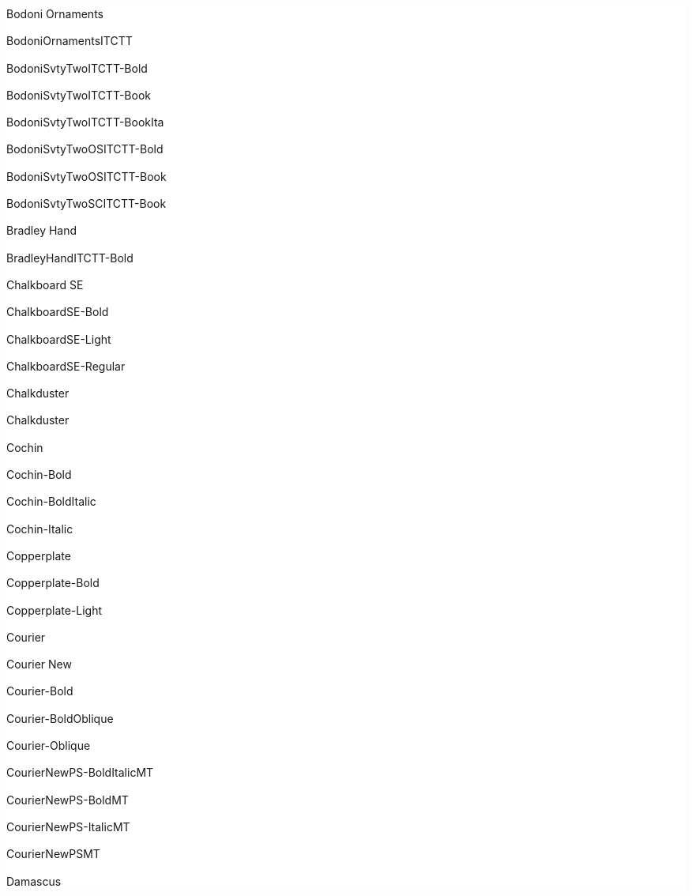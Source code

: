 Bodoni Ornaments

BodoniOrnamentsITCTT

BodoniSvtyTwoITCTT-Bold

BodoniSvtyTwoITCTT-Book

BodoniSvtyTwoITCTT-BookIta

BodoniSvtyTwoOSITCTT-Bold

BodoniSvtyTwoOSITCTT-Book

BodoniSvtyTwoSCITCTT-Book

Bradley Hand

BradleyHandITCTT-Bold

Chalkboard SE

ChalkboardSE-Bold

ChalkboardSE-Light

ChalkboardSE-Regular

Chalkduster

Chalkduster

Cochin

Cochin-Bold

Cochin-BoldItalic

Cochin-Italic

Copperplate

Copperplate-Bold

Copperplate-Light

Courier

Courier New

Courier-Bold

Courier-BoldOblique

Courier-Oblique

CourierNewPS-BoldItalicMT

CourierNewPS-BoldMT

CourierNewPS-ItalicMT

CourierNewPSMT

Damascus
